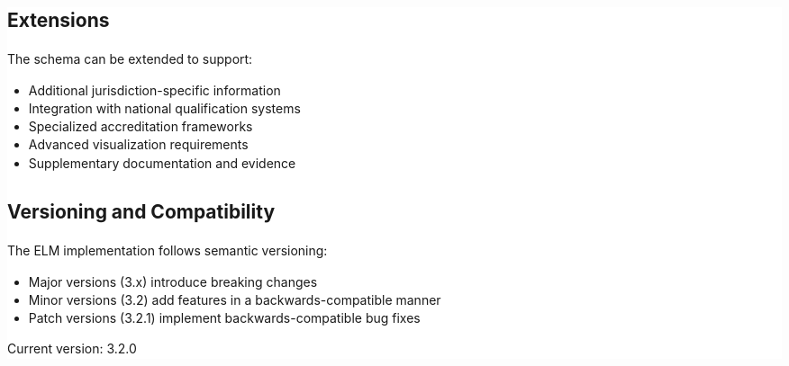 ## Extensions

The schema can be extended to support:

- Additional jurisdiction-specific information
- Integration with national qualification systems
- Specialized accreditation frameworks
- Advanced visualization requirements
- Supplementary documentation and evidence

## Versioning and Compatibility

The ELM implementation follows semantic versioning:
- Major versions (3.x) introduce breaking changes
- Minor versions (3.2) add features in a backwards-compatible manner
- Patch versions (3.2.1) implement backwards-compatible bug fixes

Current version: 3.2.0

